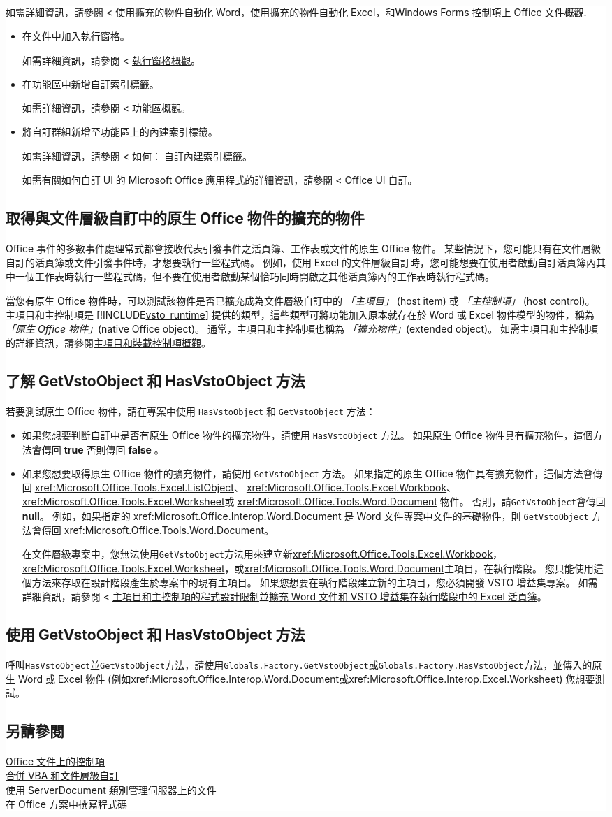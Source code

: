   如需詳細資訊，請參閱 <<c0> [ 使用擴充的物件自動化 Word](../vsto/automating-word-by-using-extended-objects.md)，[使用擴充的物件自動化 Excel](../vsto/automating-excel-by-using-extended-objects.md)，和[Windows Forms 控制項上 Office 文件概觀](../vsto/windows-forms-controls-on-office-documents-overview.md).  
  
- 在文件中加入執行窗格。  
  
   如需詳細資訊，請參閱 <<c0> [ 執行窗格概觀](../vsto/actions-pane-overview.md)。  
  
- 在功能區中新增自訂索引標籤。  
  
   如需詳細資訊，請參閱 <<c0> [ 功能區概觀](../vsto/ribbon-overview.md)。  
  
- 將自訂群組新增至功能區上的內建索引標籤。  
  
   如需詳細資訊，請參閱 <<c0> [ 如何： 自訂內建索引標籤](../vsto/how-to-customize-a-built-in-tab.md)。  
  
  如需有關如何自訂 UI 的 Microsoft Office 應用程式的詳細資訊，請參閱 < [Office UI 自訂](../vsto/office-ui-customization.md)。  
  
## <a name="get-extended-objects-from-native-office-objects-in-document-level-customizations"></a>取得與文件層級自訂中的原生 Office 物件的擴充的物件  
 Office 事件的多數事件處理常式都會接收代表引發事件之活頁簿、工作表或文件的原生 Office 物件。 某些情況下，您可能只有在文件層級自訂的活頁簿或文件引發事件時，才想要執行一些程式碼。 例如，使用 Excel 的文件層級自訂時，您可能想要在使用者啟動自訂活頁簿內其中一個工作表時執行一些程式碼，但不要在使用者啟動某個恰巧同時開啟之其他活頁簿內的工作表時執行程式碼。  
  
 當您有原生 Office 物件時，可以測試該物件是否已擴充成為文件層級自訂中的 *「主項目」* (host item) 或 *「主控制項」* (host control)。 主項目和主控制項是 [!INCLUDE[vsto_runtime](../vsto/includes/vsto-runtime-md.md)] 提供的類型，這些類型可將功能加入原本就存在於 Word 或 Excel 物件模型的物件，稱為 *「原生 Office 物件」*(native Office object)。 通常，主項目和主控制項也稱為 *「擴充物件」*(extended object)。 如需主項目和主控制項的詳細資訊，請參閱[主項目和裝載控制項概觀](../vsto/host-items-and-host-controls-overview.md)。  
  
## <a name="understand-the-getvstoobject-and-hasvstoobject-methods"></a>了解 GetVstoObject 和 HasVstoObject 方法  
 若要測試原生 Office 物件，請在專案中使用 `HasVstoObject` 和 `GetVstoObject` 方法：  
  
- 如果您想要判斷自訂中是否有原生 Office 物件的擴充物件，請使用 `HasVstoObject` 方法。 如果原生 Office 物件具有擴充物件，這個方法會傳回 **true** 否則傳回 **false** 。  
  
- 如果您想要取得原生 Office 物件的擴充物件，請使用 `GetVstoObject` 方法。 如果指定的原生 Office 物件具有擴充物件，這個方法會傳回 <xref:Microsoft.Office.Tools.Excel.ListObject>、 <xref:Microsoft.Office.Tools.Excel.Workbook>、 <xref:Microsoft.Office.Tools.Excel.Worksheet>或 <xref:Microsoft.Office.Tools.Word.Document> 物件。 否則，請`GetVstoObject`會傳回**null**。 例如，如果指定的 <xref:Microsoft.Office.Interop.Word.Document> 是 Word 文件專案中文件的基礎物件，則 `GetVstoObject` 方法會傳回 <xref:Microsoft.Office.Tools.Word.Document>。  
  
  在文件層級專案中，您無法使用`GetVstoObject`方法用來建立新<xref:Microsoft.Office.Tools.Excel.Workbook>， <xref:Microsoft.Office.Tools.Excel.Worksheet>，或<xref:Microsoft.Office.Tools.Word.Document>主項目，在執行階段。 您只能使用這個方法來存取在設計階段產生於專案中的現有主項目。 如果您想要在執行階段建立新的主項目，您必須開發 VSTO 增益集專案。 如需詳細資訊，請參閱 <<c0> [ 主項目和主控制項的程式設計限制](../vsto/programmatic-limitations-of-host-items-and-host-controls.md)並[擴充 Word 文件和 VSTO 增益集在執行階段中的 Excel 活頁簿](../vsto/extending-word-documents-and-excel-workbooks-in-vsto-add-ins-at-run-time.md)。  
  
## <a name="use-the-getvstoobject-and-hasvstoobject-methods"></a>使用 GetVstoObject 和 HasVstoObject 方法  
 呼叫`HasVstoObject`並`GetVstoObject`方法，請使用`Globals.Factory.GetVstoObject`或`Globals.Factory.HasVstoObject`方法，並傳入的原生 Word 或 Excel 物件 (例如<xref:Microsoft.Office.Interop.Word.Document>或<xref:Microsoft.Office.Interop.Excel.Worksheet>) 您想要測試。  
  
## <a name="see-also"></a>另請參閱  
 [Office 文件上的控制項](../vsto/controls-on-office-documents.md)   
 [合併 VBA 和文件層級自訂](../vsto/combining-vba-and-document-level-customizations.md)   
 [使用 ServerDocument 類別管理伺服器上的文件](../vsto/managing-documents-on-a-server-by-using-the-serverdocument-class.md)   
 [在 Office 方案中撰寫程式碼](../vsto/writing-code-in-office-solutions.md)  
  
  